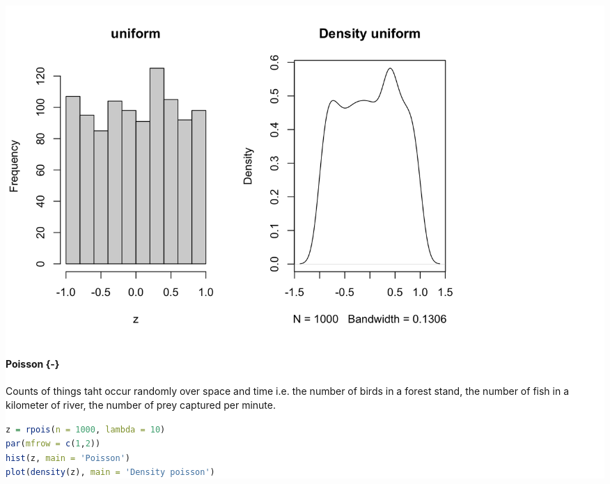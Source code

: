 <img src="02-scientificmethod_files/figure-html/uniform-1.png" width="672" />

#### Poisson {-}  

Counts of things taht occur randomly over space and time i.e. the number of birds in a forest stand, the number of fish in a kilometer of river, the number of prey captured per minute.


``` r
z = rpois(n = 1000, lambda = 10)
par(mfrow = c(1,2))
hist(z, main = 'Poisson')
plot(density(z), main = 'Density poisson')
```
